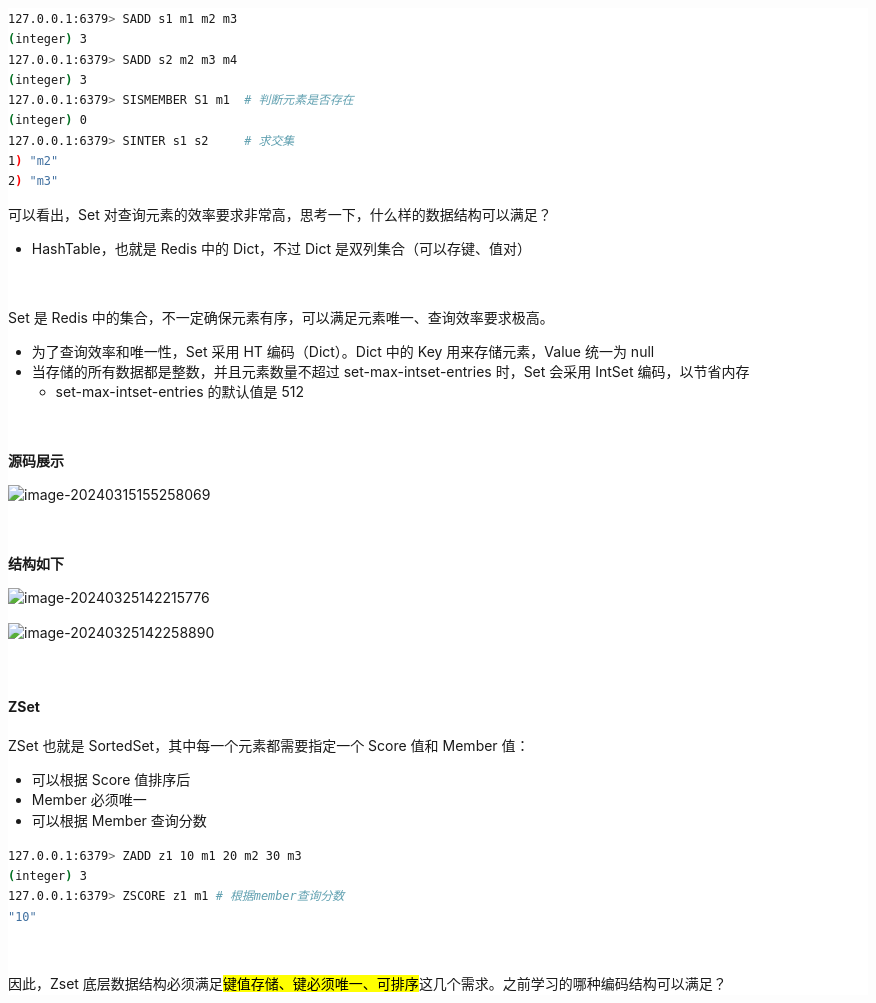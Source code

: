 ```sh
127.0.0.1:6379> SADD s1 m1 m2 m3
(integer) 3
127.0.0.1:6379> SADD s2 m2 m3 m4
(integer) 3
127.0.0.1:6379> SISMEMBER S1 m1  # 判断元素是否存在
(integer) 0
127.0.0.1:6379> SINTER s1 s2     # 求交集
1) "m2"
2) "m3"
```

可以看出，Set 对查询元素的效率要求非常高，思考一下，什么样的数据结构可以满足？

- HashTable，也就是 Redis 中的 Dict，不过 Dict 是双列集合（可以存键、值对）

<br/>

Set 是 Redis 中的集合，不一定确保元素有序，可以满足元素唯一、查询效率要求极高。

- 为了查询效率和唯一性，Set 采用 HT 编码（Dict）。Dict 中的 Key 用来存储元素，Value 统一为 null
- 当存储的所有数据都是整数，并且元素数量不超过 set-max-intset-entries 时，Set 会采用 IntSet 编码，以节省内存
    - set-max-intset-entries 的默认值是 512

<br/>

**源码展示**

![image-20240315155258069](https://mugrain.oss-cn-hangzhou.aliyuncs.com/cswiki/image-20240315155258069.png)

<br/>

**结构如下**

![image-20240325142215776](https://mugrain.oss-cn-hangzhou.aliyuncs.com/cswiki/image-20240325142215776.png)

![image-20240325142258890](https://mugrain.oss-cn-hangzhou.aliyuncs.com/cswiki/image-20240325142258890.png)

<br/>

#### ZSet

ZSet 也就是 SortedSet，其中每一个元素都需要指定一个 Score 值和 Member 值：

* 可以根据 Score 值排序后
* Member 必须唯一
* 可以根据 Member 查询分数

```sh
127.0.0.1:6379> ZADD z1 10 m1 20 m2 30 m3
(integer) 3
127.0.0.1:6379> ZSCORE z1 m1 # 根据member查询分数
"10"
```

<br/>

因此，Zset 底层数据结构必须满足<mark>键值存储、键必须唯一、可排序</mark>这几个需求。之前学习的哪种编码结构可以满足？
